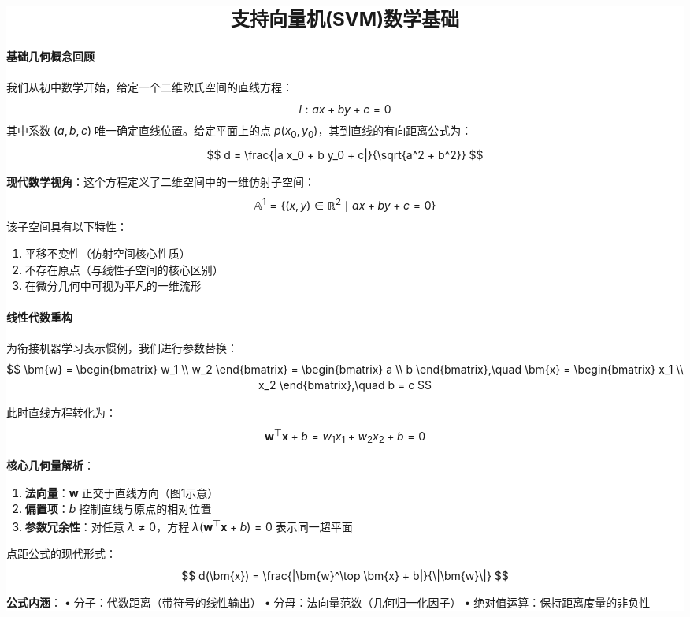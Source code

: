 <div style="text-align: center;
font-size: 24px;
font-weight: bold;">
支持向量机(SVM)数学基础
</div>

#### 基础几何概念回顾

我们从初中数学开始，给定一个二维欧氏空间的直线方程：
$$
l: ax + by + c = 0
$$
其中系数 $(a,b,c)$ 唯一确定直线位置。给定平面上的点 $p(x_0, y_0)$，其到直线的有向距离公式为：
$$
d = \frac{|a x_0 + b y_0 + c|}{\sqrt{a^2 + b^2}}
$$

**现代数学视角**：这个方程定义了二维空间中的一维仿射子空间：
$$
\mathbb{A}^1 = \{ (x,y) \in \mathbb{R}^2 \mid ax + by + c = 0 \}
$$
该子空间具有以下特性：
1. 平移不变性（仿射空间核心性质）
2. 不存在原点（与线性子空间的核心区别）
3. 在微分几何中可视为平凡的一维流形

#### 线性代数重构

为衔接机器学习表示惯例，我们进行参数替换：
$$
\bm{w} = \begin{bmatrix} w_1 \\ w_2 \end{bmatrix} = \begin{bmatrix} a \\ b \end{bmatrix},\quad 
\bm{x} = \begin{bmatrix} x_1 \\ x_2 \end{bmatrix},\quad 
b = c
$$

此时直线方程转化为：
$$
\bm{w}^\top \bm{x} + b = w_1x_1 + w_2x_2 + b = 0
$$

**核心几何量解析**：
1. **法向量**：$\bm{w}$ 正交于直线方向（图1示意）
2. **偏置项**：$b$ 控制直线与原点的相对位置
3. **参数冗余性**：对任意 $\lambda \neq 0$，方程 $\lambda(\bm{w}^\top \bm{x} + b) = 0$ 表示同一超平面

点距公式的现代形式：
$$
d(\bm{x}) = \frac{|\bm{w}^\top \bm{x} + b|}{\|\bm{w}\|}
$$

**公式内涵**：
• 分子：代数距离（带符号的线性输出）
• 分母：法向量范数（几何归一化因子）
• 绝对值运算：保持距离度量的非负性
